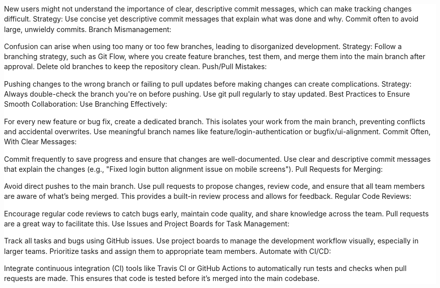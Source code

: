 New users might not understand the importance of clear, descriptive commit messages, which can make tracking changes difficult.
Strategy: Use concise yet descriptive commit messages that explain what was done and why. Commit often to avoid large, unwieldy commits.
Branch Mismanagement:

Confusion can arise when using too many or too few branches, leading to disorganized development.
Strategy: Follow a branching strategy, such as Git Flow, where you create feature branches, test them, and merge them into the main branch after approval. Delete old branches to keep the repository clean.
Push/Pull Mistakes:

Pushing changes to the wrong branch or failing to pull updates before making changes can create complications.
Strategy: Always double-check the branch you're on before pushing. Use git pull regularly to stay updated.
Best Practices to Ensure Smooth Collaboration:
Use Branching Effectively:

For every new feature or bug fix, create a dedicated branch. This isolates your work from the main branch, preventing conflicts and accidental overwrites. Use meaningful branch names like feature/login-authentication or bugfix/ui-alignment.
Commit Often, With Clear Messages:

Commit frequently to save progress and ensure that changes are well-documented. Use clear and descriptive commit messages that explain the changes (e.g., "Fixed login button alignment issue on mobile screens").
Pull Requests for Merging:

Avoid direct pushes to the main branch. Use pull requests to propose changes, review code, and ensure that all team members are aware of what’s being merged. This provides a built-in review process and allows for feedback.
Regular Code Reviews:

Encourage regular code reviews to catch bugs early, maintain code quality, and share knowledge across the team. Pull requests are a great way to facilitate this.
Use Issues and Project Boards for Task Management:

Track all tasks and bugs using GitHub issues. Use project boards to manage the development workflow visually, especially in larger teams. Prioritize tasks and assign them to appropriate team members.
Automate with CI/CD:

Integrate continuous integration (CI) tools like Travis CI or GitHub Actions to automatically run tests and checks when pull requests are made. This ensures that code is tested before it’s merged into the main codebase.
